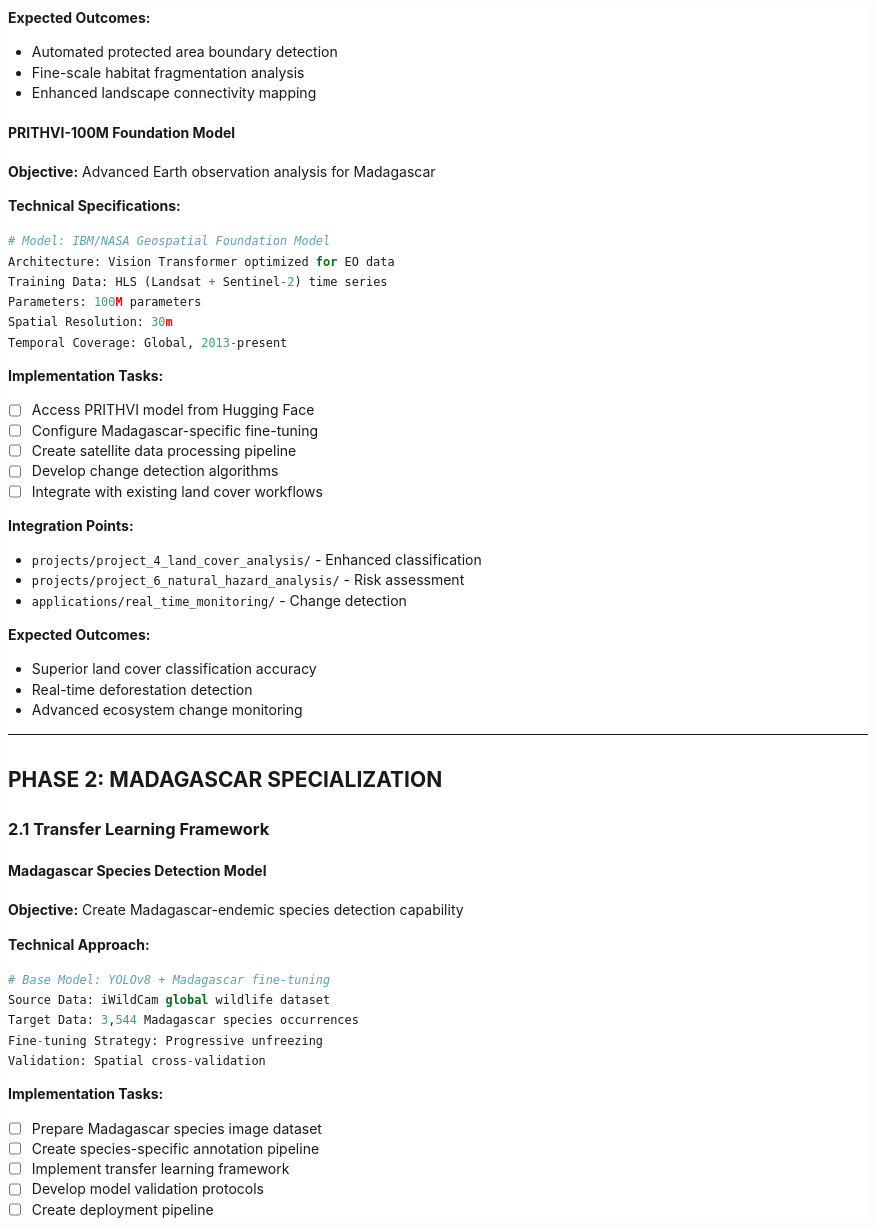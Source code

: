 **Expected Outcomes:**
- Automated protected area boundary detection
- Fine-scale habitat fragmentation analysis
- Enhanced landscape connectivity mapping

#### **PRITHVI-100M Foundation Model**
**Objective:** Advanced Earth observation analysis for Madagascar

**Technical Specifications:**
```python
# Model: IBM/NASA Geospatial Foundation Model
Architecture: Vision Transformer optimized for EO data
Training Data: HLS (Landsat + Sentinel-2) time series
Parameters: 100M parameters
Spatial Resolution: 30m
Temporal Coverage: Global, 2013-present
```

**Implementation Tasks:**
- [ ] Access PRITHVI model from Hugging Face
- [ ] Configure Madagascar-specific fine-tuning
- [ ] Create satellite data processing pipeline
- [ ] Develop change detection algorithms
- [ ] Integrate with existing land cover workflows

**Integration Points:**
- `projects/project_4_land_cover_analysis/` - Enhanced classification
- `projects/project_6_natural_hazard_analysis/` - Risk assessment
- `applications/real_time_monitoring/` - Change detection

**Expected Outcomes:**
- Superior land cover classification accuracy
- Real-time deforestation detection
- Advanced ecosystem change monitoring

---

## **PHASE 2: MADAGASCAR SPECIALIZATION**

### **2.1 Transfer Learning Framework**

#### **Madagascar Species Detection Model**
**Objective:** Create Madagascar-endemic species detection capability

**Technical Approach:**
```python
# Base Model: YOLOv8 + Madagascar fine-tuning
Source Data: iWildCam global wildlife dataset
Target Data: 3,544 Madagascar species occurrences
Fine-tuning Strategy: Progressive unfreezing
Validation: Spatial cross-validation
```

**Implementation Tasks:**
- [ ] Prepare Madagascar species image dataset
- [ ] Create species-specific annotation pipeline
- [ ] Implement transfer learning framework
- [ ] Develop model validation protocols
- [ ] Create deployment pipeline
